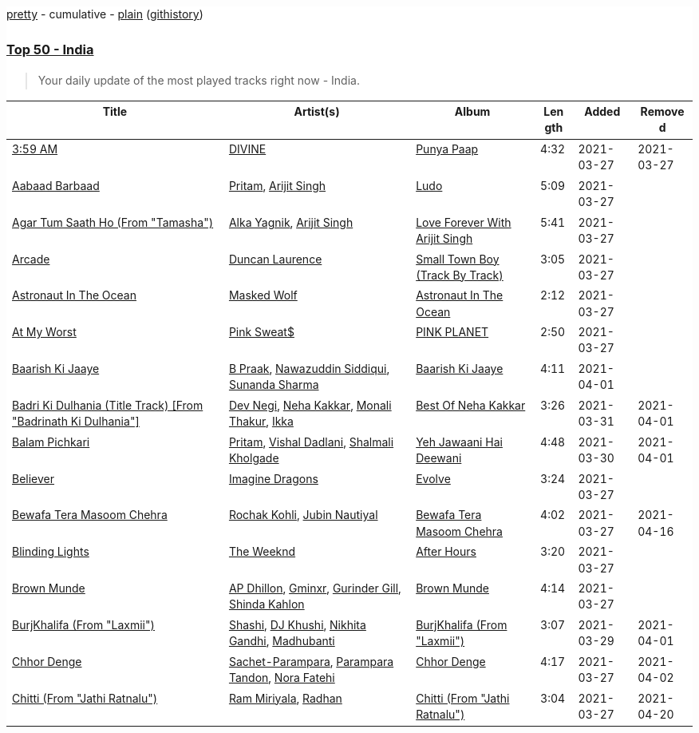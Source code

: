 [pretty](/playlists/pretty/Top%2050%20-%20India.md) - cumulative - [plain](/playlists/plain/37i9dQZEVXbLZ52XmnySJg) ([githistory](https://github.githistory.xyz/mackorone/spotify-playlist-archive/blob/main/playlists/plain/37i9dQZEVXbLZ52XmnySJg))

### [Top 50 - India](https://open.spotify.com/playlist/37i9dQZEVXbLZ52XmnySJg)

> Your daily update of the most played tracks right now - India.

| Title | Artist(s) | Album | Length | Added | Removed |
|---|---|---|---|---|---|
| [3:59 AM](https://open.spotify.com/track/2gNMXJDKRmKWuevBGjN8wo) | [DIVINE](https://open.spotify.com/artist/4Ai0pGz6GhQavjzaRhPTvz) | [Punya Paap](https://open.spotify.com/album/5kiZkGMkfKm3tIlh2Tgfi5) | 4:32 | 2021-03-27 | 2021-03-27 |
| [Aabaad Barbaad](https://open.spotify.com/track/3jxNbVmugKWFFc3YAVl0sD) | [Pritam](https://open.spotify.com/artist/1wRPtKGflJrBx9BmLsSwlU), [Arijit Singh](https://open.spotify.com/artist/4YRxDV8wJFPHPTeXepOstw) | [Ludo](https://open.spotify.com/album/6FoLUhYlbncGfVYckWTqLv) | 5:09 | 2021-03-27 |  |
| [Agar Tum Saath Ho (From "Tamasha")](https://open.spotify.com/track/2FCXQHugkoHE1K3tiDu8pu) | [Alka Yagnik](https://open.spotify.com/artist/3gBKY0y3dFFVRqicLnVZYz), [Arijit Singh](https://open.spotify.com/artist/4YRxDV8wJFPHPTeXepOstw) | [Love Forever With Arijit Singh](https://open.spotify.com/album/5Wm1nhxZqx7i0Hp6ZBqe9T) | 5:41 | 2021-03-27 |  |
| [Arcade](https://open.spotify.com/track/1J14CdDAvBTE1AJYUOwl6C) | [Duncan Laurence](https://open.spotify.com/artist/3klZnJvYGIbWritVwQD434) | [Small Town Boy (Track By Track)](https://open.spotify.com/album/4fEgAL4ge9hHhxVDCUZbeF) | 3:05 | 2021-03-27 |  |
| [Astronaut In The Ocean](https://open.spotify.com/track/3VT8hOC5vuDXBsHrR53WFh) | [Masked Wolf](https://open.spotify.com/artist/1uU7g3DNSbsu0QjSEqZtEd) | [Astronaut In The Ocean](https://open.spotify.com/album/57UjGWNfxfsBCykDm73XBK) | 2:12 | 2021-03-27 |  |
| [At My Worst](https://open.spotify.com/track/2MJz8BxxMsERULatmBikDH) | [Pink Sweat$](https://open.spotify.com/artist/1W7FNibLa0O0b572tB2w7t) | [PINK PLANET](https://open.spotify.com/album/74UvOvL6L4tZbYFtY759ZG) | 2:50 | 2021-03-27 |  |
| [Baarish Ki Jaaye](https://open.spotify.com/track/4OQFlJOSID2AzpmOcuDlJl) | [B Praak](https://open.spotify.com/artist/56SjZARoEvag3RoKWIb16j), [Nawazuddin Siddiqui](https://open.spotify.com/artist/1qcVHIPfwFFc0gMnAxG9I1), [Sunanda Sharma](https://open.spotify.com/artist/7AKO4PWJ6ToZVUfA5xmsIY) | [Baarish Ki Jaaye](https://open.spotify.com/album/61MMNyvMw4jPfrQiex5jm5) | 4:11 | 2021-04-01 |  |
| [Badri Ki Dulhania (Title Track) [From "Badrinath Ki Dulhania"]](https://open.spotify.com/track/3MXUEYNS6LNxb61415AdE3) | [Dev Negi](https://open.spotify.com/artist/04FsFHujpuqonrPXZrEJlK), [Neha Kakkar](https://open.spotify.com/artist/5f4QpKfy7ptCHwTqspnSJI), [Monali Thakur](https://open.spotify.com/artist/2o4R2rK7FetH40HTv0SUWl), [Ikka](https://open.spotify.com/artist/07iEy1AecUPVzfC2J2gCHR) | [Best Of Neha Kakkar](https://open.spotify.com/album/0sjyZypccO1vyihqaAkdt3) | 3:26 | 2021-03-31 | 2021-04-01 |
| [Balam Pichkari](https://open.spotify.com/track/18e3XXYCv4Tx8uUl1mP3CN) | [Pritam](https://open.spotify.com/artist/1wRPtKGflJrBx9BmLsSwlU), [Vishal Dadlani](https://open.spotify.com/artist/6CXEwIaXYfVJ84biCxqc9k), [Shalmali Kholgade](https://open.spotify.com/artist/6uskWv5K2FA0YOAYr7JOUz) | [Yeh Jawaani Hai Deewani](https://open.spotify.com/album/2Lxoc72vRTGdQfMvj7Ovi1) | 4:48 | 2021-03-30 | 2021-04-01 |
| [Believer](https://open.spotify.com/track/0pqnGHJpmpxLKifKRmU6WP) | [Imagine Dragons](https://open.spotify.com/artist/53XhwfbYqKCa1cC15pYq2q) | [Evolve](https://open.spotify.com/album/33pt9HBdGlAbRGBHQgsZsU) | 3:24 | 2021-03-27 |  |
| [Bewafa Tera Masoom Chehra](https://open.spotify.com/track/2plj6f8TqOF0YNuHd2VzJD) | [Rochak Kohli](https://open.spotify.com/artist/3dN9MQpjIyNxyeRfz4EDZe), [Jubin Nautiyal](https://open.spotify.com/artist/1tqysapcCh1lWEAc9dIFpa) | [Bewafa Tera Masoom Chehra](https://open.spotify.com/album/5u8vmQ2Y0KRf5cYMa1VwV4) | 4:02 | 2021-03-27 | 2021-04-16 |
| [Blinding Lights](https://open.spotify.com/track/0VjIjW4GlUZAMYd2vXMi3b) | [The Weeknd](https://open.spotify.com/artist/1Xyo4u8uXC1ZmMpatF05PJ) | [After Hours](https://open.spotify.com/album/4yP0hdKOZPNshxUOjY0cZj) | 3:20 | 2021-03-27 |  |
| [Brown Munde](https://open.spotify.com/track/58f4twRnbZOOVUhMUpplJ4) | [AP Dhillon](https://open.spotify.com/artist/6LEG9Ld1aLImEFEVHdWNSB), [Gminxr](https://open.spotify.com/artist/4vvW590Gq8dNWsP5BM9FkS), [Gurinder Gill](https://open.spotify.com/artist/5DHi2MeoRgAwPE0A0qwRMl), [Shinda Kahlon](https://open.spotify.com/artist/6aQfrWHwAcuY8IYItbChZh) | [Brown Munde](https://open.spotify.com/album/1Ac8fcWoMbo35vD3B5Tjqs) | 4:14 | 2021-03-27 |  |
| [BurjKhalifa (From "Laxmii")](https://open.spotify.com/track/3ZVKI8jix6PjEFx2xFBFhz) | [Shashi](https://open.spotify.com/artist/5EXIQQjCaCnRPJ68SxYURB), [DJ Khushi](https://open.spotify.com/artist/6xElGyunMSlnuJ2vabDUWA), [Nikhita Gandhi](https://open.spotify.com/artist/3tPQOjkxO3mrYrrgkTeXgH), [Madhubanti](https://open.spotify.com/artist/4x4Q6d60hC0ZuLloMeCLoS) | [BurjKhalifa (From "Laxmii")](https://open.spotify.com/album/7IfUPFe5MSwcAp2Vw8ohF5) | 3:07 | 2021-03-29 | 2021-04-01 |
| [Chhor Denge](https://open.spotify.com/track/5SYcKZYmQnHBW1LGLOi8sH) | [Sachet-Parampara](https://open.spotify.com/artist/1SyKki7JI1AZNKwgNMkn25), [Parampara Tandon](https://open.spotify.com/artist/1E6arsXf5Fgsnv9YpSzjpE), [Nora Fatehi](https://open.spotify.com/artist/76jfMJlfNPQsOBblO0ZaEA) | [Chhor Denge](https://open.spotify.com/album/14oX4JyIMaxhjb54CkfbQ9) | 4:17 | 2021-03-27 | 2021-04-02 |
| [Chitti (From "Jathi Ratnalu")](https://open.spotify.com/track/6Z40IRipd6pNcUULY6SXng) | [Ram Miriyala](https://open.spotify.com/artist/4A2XSc4OJjuPY4l6NjnrDj), [Radhan](https://open.spotify.com/artist/5FOhBMFQo0pDhvISlFmxdi) | [Chitti (From "Jathi Ratnalu")](https://open.spotify.com/album/3vcbeHMefvNcmt3UWddxe8) | 3:04 | 2021-03-27 | 2021-04-20 |